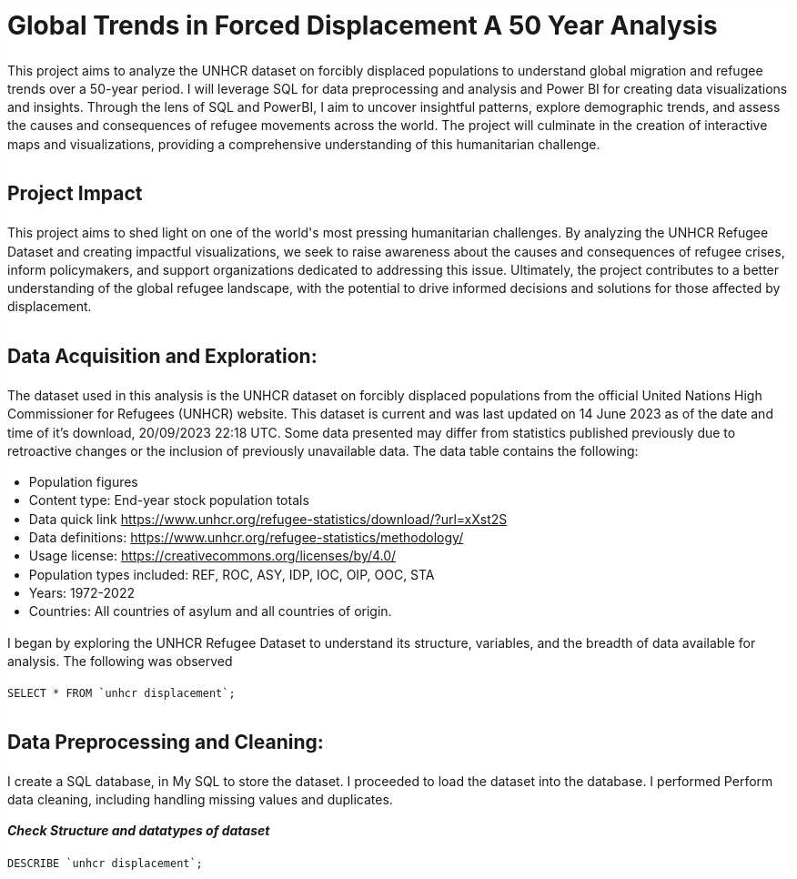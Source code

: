 # Global Trends in Forced Displacement A 50 Year Analysis

This project aims to analyze the UNHCR dataset on forcibly displaced populations to understand global migration and refugee trends over a 50-year period. I will leverage SQL for data preprocessing and analysis and Power BI for creating data visualizations and insights. Through the lens of SQL and PowerBI, I aim to uncover insightful patterns, explore demographic trends, and assess the causes and consequences of refugee movements across the world. The project will culminate in the creation of interactive maps and visualizations, providing a comprehensive understanding of this humanitarian challenge.

## Project Impact
This project aims to shed light on one of the world's most pressing humanitarian challenges. By analyzing the UNHCR Refugee Dataset and creating impactful visualizations, we seek to raise awareness about the causes and consequences of refugee crises, inform policymakers, and support organizations dedicated to addressing this issue. Ultimately, the project contributes to a better understanding of the global refugee landscape, with the potential to drive informed decisions and solutions for those affected by displacement.


## Data Acquisition and Exploration:

The dataset used in this analysis is the UNHCR dataset on forcibly displaced populations from the official United Nations High Commissioner for Refugees (UNHCR) website. This dataset is current and was last updated on 14 June 2023 as of the date and time of it’s download, 20/09/2023 22:18 UTC. Some data presented may differ from statistics published previously due to retroactive changes or the inclusion of previously unavailable data.	The data table contains the following:	

- Population figures
- Content type:	End-year stock population totals
- Data quick link	https://www.unhcr.org/refugee-statistics/download/?url=xXst2S
- Data definitions: https://www.unhcr.org/refugee-statistics/methodology/
- Usage license:	https://creativecommons.org/licenses/by/4.0/
- Population types included: REF, ROC, ASY, IDP, IOC, OIP, OOC, STA
- Years:	1972-2022
- Countries: All countries of asylum and all countries of origin.

I began by exploring the UNHCR Refugee Dataset to understand its structure, variables, and the breadth of data available for analysis. The following was observed

```{sql}
SELECT * FROM `unhcr displacement`;
```


##  Data Preprocessing and Cleaning:

I create a SQL database, in My SQL to store the dataset. I proceeded to load the dataset into the database. I performed Perform data cleaning, including handling missing values and duplicates.

_**Check Structure and datatypes of dataset**_

```{sql}
DESCRIBE `unhcr displacement`;
```
